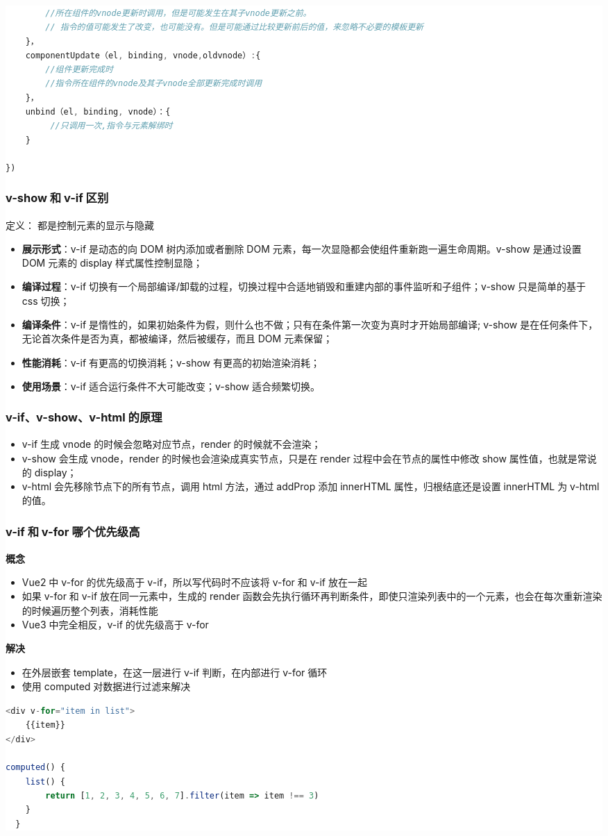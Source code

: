 ```js
        //所在组件的vnode更新时调用，但是可能发生在其子vnode更新之前。
        // 指令的值可能发生了改变，也可能没有。但是可能通过比较更新前后的值，来忽略不必要的模板更新
    }，
    componentUpdate（el, binding, vnode,oldvnode）:{
        //组件更新完成时
        //指令所在组件的vnode及其子vnode全部更新完成时调用
    }，
    unbind（el, binding, vnode）：{
         //只调用一次,指令与元素解绑时
    }

})
```

### v-show 和 v-if 区别

定义： 都是控制元素的显示与隐藏

- **展示形式**：v-if 是动态的向 DOM 树内添加或者删除 DOM 元素，每一次显隐都会使组件重新跑一遍生命周期。v-show 是通过设置 DOM 元素的 display 样式属性控制显隐；

- **编译过程**：v-if 切换有一个局部编译/卸载的过程，切换过程中合适地销毁和重建内部的事件监听和子组件；v-show 只是简单的基于 css 切换；

- **编译条件**：v-if 是惰性的，如果初始条件为假，则什么也不做；只有在条件第一次变为真时才开始局部编译; v-show 是在任何条件下，无论首次条件是否为真，都被编译，然后被缓存，而且 DOM 元素保留；

- **性能消耗**：v-if 有更高的切换消耗；v-show 有更高的初始渲染消耗；

- **使用场景**：v-if 适合运行条件不大可能改变；v-show 适合频繁切换。

### v-if、v-show、v-html 的原理

- v-if 生成 vnode 的时候会忽略对应节点，render 的时候就不会渲染；
- v-show 会生成 vnode，render 的时候也会渲染成真实节点，只是在 render 过程中会在节点的属性中修改 show 属性值，也就是常说的 display；
- v-html 会先移除节点下的所有节点，调用 html 方法，通过 addProp 添加 innerHTML 属性，归根结底还是设置 innerHTML 为 v-html 的值。

### v-if 和 v-for 哪个优先级高

**概念**

- Vue2 中 v-for 的优先级高于 v-if，所以写代码时不应该将 v-for 和 v-if 放在一起
- 如果 v-for 和 v-if 放在同一元素中，生成的 render 函数会先执行循环再判断条件，即使只渲染列表中的一个元素，也会在每次重新渲染的时候遍历整个列表，消耗性能
- Vue3 中完全相反，v-if 的优先级高于 v-for

**解决**

- 在外层嵌套 template，在这一层进行 v-if 判断，在内部进行 v-for 循环
- 使用 computed 对数据进行过滤来解决

```js
<div v-for="item in list">
    {{item}}
</div>

computed() {
    list() {
        return [1, 2, 3, 4, 5, 6, 7].filter(item => item !== 3)
    }
  }
```
